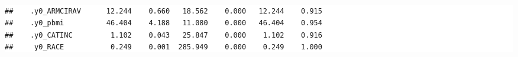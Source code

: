     ##    .y0_ARMCIRAV      12.244    0.660   18.562    0.000   12.244    0.915
    ##    .y0_pbmi          46.404    4.188   11.080    0.000   46.404    0.954
    ##    .y0_CATINC         1.102    0.043   25.847    0.000    1.102    0.916
    ##     y0_RACE           0.249    0.001  285.949    0.000    0.249    1.000
